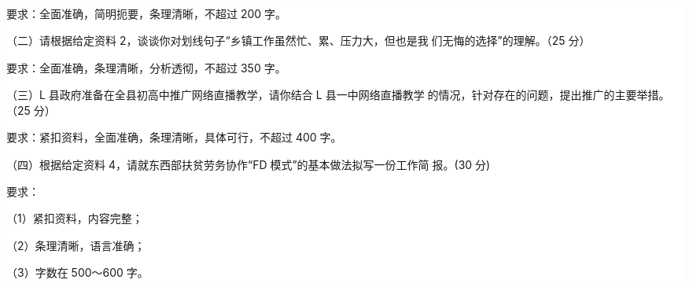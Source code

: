 要求：全面准确，简明扼要，条理清晰，不超过 200 字。

（二）请根据给定资料 2，谈谈你对划线句子“乡镇工作虽然忙、累、压力大，但也是我 们无悔的选择”的理解。（25 分）

要求：全面准确，条理清晰，分析透彻，不超过 350 字。

（三）L 县政府准备在全县初高中推广网络直播教学，请你结合 L 县一中网络直播教学 的情况，针对存在的问题，提出推广的主要举措。（25 分）

要求：紧扣资料，全面准确，条理清晰，具体可行，不超过 400 字。

（四）根据给定资料 4，请就东西部扶贫劳务协作“FD 模式”的基本做法拟写一份工作简 报。(30 分)

要求：

（1）紧扣资料，内容完整；

（2）条理清晰，语言准确；

（3）字数在 500～600 字。

